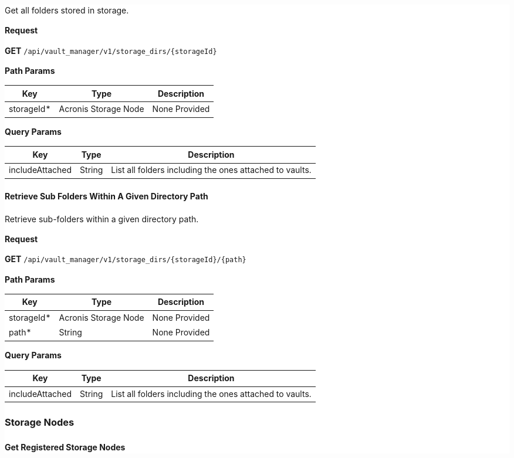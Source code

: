 Get all folders stored in storage.

**Request**[**​**](http://localhost:3000/docs/integrations/Security/security-acronis-integration#request-54)

**GET** `/api/vault_manager/v1/storage_dirs/{storageId}`

**Path Params**[**​**](http://localhost:3000/docs/integrations/Security/security-acronis-integration#path-params-28)

| Key         | Type                 | Description   |
| ----------- | -------------------- | ------------- |
| storageId\* | Acronis Storage Node | None Provided |

**Query Params**[**​**](http://localhost:3000/docs/integrations/Security/security-acronis-integration#query-params-20)

| Key             | Type   | Description                                             |
| --------------- | ------ | ------------------------------------------------------- |
| includeAttached | String | List all folders including the ones attached to vaults. |

#### Retrieve Sub Folders Within A Given Directory Path[​](http://localhost:3000/docs/integrations/Security/security-acronis-integration#retrieve-sub-folders-within-a-given-directory-path) <a href="#retrieve-sub-folders-within-a-given-directory-path" id="retrieve-sub-folders-within-a-given-directory-path"></a>

Retrieve sub-folders within a given directory path.

**Request**[**​**](http://localhost:3000/docs/integrations/Security/security-acronis-integration#request-55)

**GET** `/api/vault_manager/v1/storage_dirs/{storageId}/{path}`

**Path Params**[**​**](http://localhost:3000/docs/integrations/Security/security-acronis-integration#path-params-29)

| Key         | Type                 | Description   |
| ----------- | -------------------- | ------------- |
| storageId\* | Acronis Storage Node | None Provided |
| path\*      | String               | None Provided |

**Query Params**[**​**](http://localhost:3000/docs/integrations/Security/security-acronis-integration#query-params-21)

| Key             | Type   | Description                                             |
| --------------- | ------ | ------------------------------------------------------- |
| includeAttached | String | List all folders including the ones attached to vaults. |

### Storage Nodes

#### Get Registered Storage Nodes[​](http://localhost:3000/docs/integrations/Security/security-acronis-integration#get-registered-storage-nodes) <a href="#get-registered-storage-nodes" id="get-registered-storage-nodes"></a>
